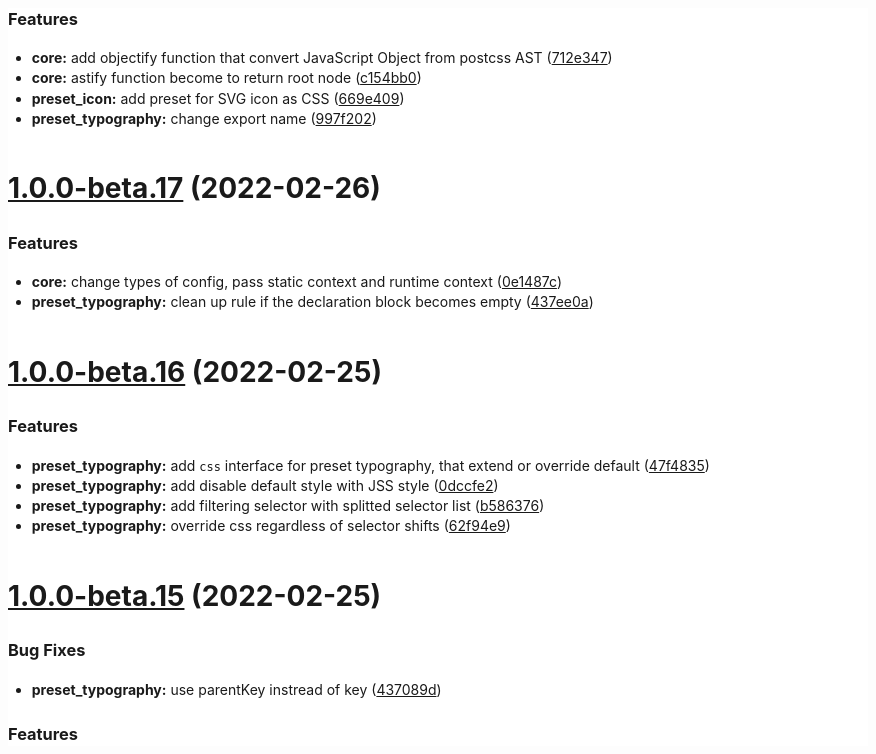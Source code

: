 
### Features

* **core:** add objectify function that convert JavaScript Object from postcss AST ([712e347](https://github.com/TomokiMiyauci/mapcss/commit/712e347a152f1088bf9071356c178fdb90a92c32))
* **core:** astify function become to return root node ([c154bb0](https://github.com/TomokiMiyauci/mapcss/commit/c154bb03e5c4e6e97db607c8cb1d75c23e81ba16))
* **preset_icon:** add preset for SVG icon as CSS ([669e409](https://github.com/TomokiMiyauci/mapcss/commit/669e409633fb3e457abd2a6b15c48a69701e190e))
* **preset_typography:** change export name ([997f202](https://github.com/TomokiMiyauci/mapcss/commit/997f2021acd06989a330518648942160896f9051))

# [1.0.0-beta.17](https://github.com/TomokiMiyauci/mapcss/compare/v1.0.0-beta.16...v1.0.0-beta.17) (2022-02-26)


### Features

* **core:** change types of config, pass static context and runtime context ([0e1487c](https://github.com/TomokiMiyauci/mapcss/commit/0e1487ca6d1aa952b90107a40d5759e73c5972e9))
* **preset_typography:** clean up rule if the declaration block becomes empty ([437ee0a](https://github.com/TomokiMiyauci/mapcss/commit/437ee0aa2bb4adadf87ec37f20f92c0d236a74c2))

# [1.0.0-beta.16](https://github.com/TomokiMiyauci/mapcss/compare/v1.0.0-beta.15...v1.0.0-beta.16) (2022-02-25)


### Features

* **preset_typography:** add `css` interface for preset typography, that extend or override default ([47f4835](https://github.com/TomokiMiyauci/mapcss/commit/47f4835cc2cdcf8a0b9821e529b6ef3334f272c1))
* **preset_typography:** add disable default style with JSS style ([0dccfe2](https://github.com/TomokiMiyauci/mapcss/commit/0dccfe2a0063c95c106e2ad27ef77e1eeee7e8d3))
* **preset_typography:** add filtering selector with splitted selector list ([b586376](https://github.com/TomokiMiyauci/mapcss/commit/b586376e8d3cca013aa3d0f0847b20f07e750900))
* **preset_typography:** override css regardless of selector shifts ([62f94e9](https://github.com/TomokiMiyauci/mapcss/commit/62f94e9eab730106f95ca736caa07836915062f0))

# [1.0.0-beta.15](https://github.com/TomokiMiyauci/mapcss/compare/v1.0.0-beta.14...v1.0.0-beta.15) (2022-02-25)


### Bug Fixes

* **preset_typography:** use parentKey instread of key ([437089d](https://github.com/TomokiMiyauci/mapcss/commit/437089dd8bf31bc9d8d1a16f16addb42e25c9ced))


### Features
